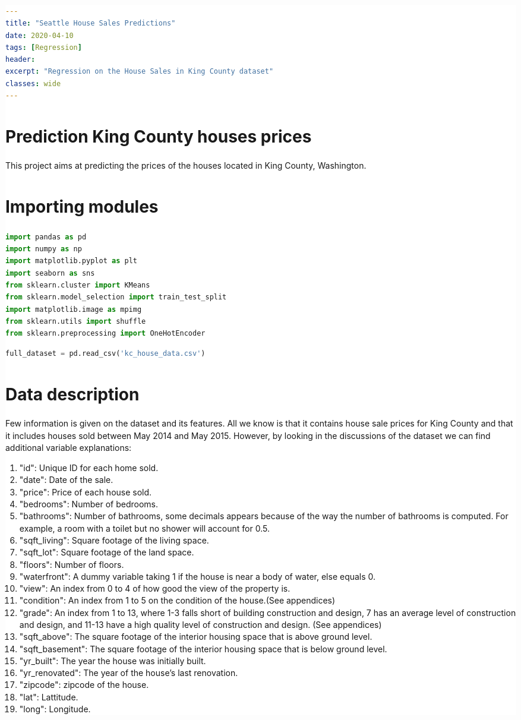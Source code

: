 ```yaml
---
title: "Seattle House Sales Predictions"
date: 2020-04-10
tags: [Regression]
header:
excerpt: "Regression on the House Sales in King County dataset"
classes: wide
---
```


# Prediction King County houses prices

This project aims at predicting the prices of the houses located in King County, Washington.

# Importing modules


```python
import pandas as pd
import numpy as np
import matplotlib.pyplot as plt
import seaborn as sns
from sklearn.cluster import KMeans
from sklearn.model_selection import train_test_split
import matplotlib.image as mpimg
from sklearn.utils import shuffle
from sklearn.preprocessing import OneHotEncoder
```


```python
full_dataset = pd.read_csv('kc_house_data.csv')
```

# Data description

Few information is given on the dataset and its features. All we know is that it contains house sale prices for King County and that it includes houses sold between May 2014 and May 2015. However, by looking in the discussions of the dataset we can find additional variable explanations:

1. "id": Unique ID for each home sold.
2. "date": Date of the sale.
3. "price": Price of each house sold.
4. "bedrooms": Number of bedrooms.
5. "bathrooms": Number of bathrooms, some decimals appears because of the way the number of bathrooms is computed. For example, a room with a toilet but no shower will account for 0.5.
6. "sqft_living": Square footage of the living space.
7. "sqft_lot": Square footage of the land space.
8. "floors": Number of floors.
9. "waterfront": A dummy variable taking 1 if the house is near a body of water, else equals 0.
10. "view": An index from 0 to 4 of how good the view of the property is.
11. "condition": An index from 1 to 5 on the condition of the house.(See appendices)
12. "grade": An index from 1 to 13, where 1-3 falls short of building construction and design, 7 has an average level of construction and design, and 11-13 have a high quality level of construction and design. (See appendices)
13. "sqft_above": The square footage of the interior housing space that is above ground level.
14. "sqft_basement": The square footage of the interior housing space that is below ground level.
15. "yr_built": The year the house was initially built.
16. "yr_renovated": The year of the house’s last renovation.
17. "zipcode": zipcode of the house.
18. "lat": Lattitude.
19. "long": Longitude.